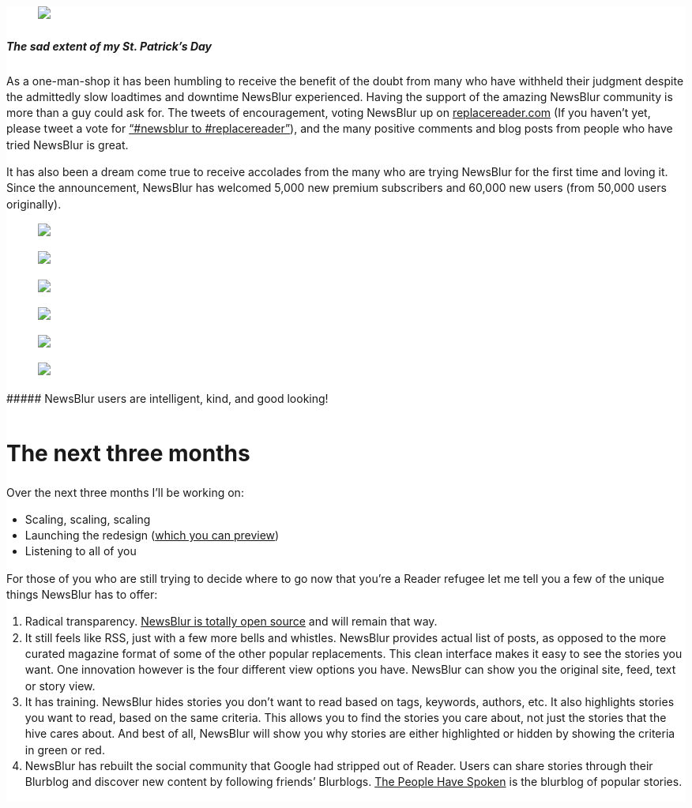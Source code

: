 <figure class="tmblr-full" data-orig-height="450" data-orig-width="600" data-orig-src="https://s3.amazonaws.com/static.newsblur.com/blog/St%20Pattys%20Day%20Desk.jpeg"><img src="https://64.media.tumblr.com/0aa39f3318786c24443d4a6b3b8bf368/cbd62d98f8f668c6-51/s540x810/7749917ca17e4eddcfbe42fec51226da3d5d1f57.jpg" width="500" style="margin: 0 auto;" data-orig-height="450" data-orig-width="600" data-orig-src="https://s3.amazonaws.com/static.newsblur.com/blog/St%20Pattys%20Day%20Desk.jpeg"></figure>

##### The sad extent of my St. Patrick’s Day

As a one-man-shop it has been humbling to receive the benefit of the doubt from many who have withheld their judgment despite the admittedly slow loadtimes and downtime NewsBlur experienced. Having the support of the amazing NewsBlur community is more than a guy could ask for. The tweets of encouragement, voting NewsBlur up on [replacereader.com](http://replacereader.com) (If you haven’t yet, please tweet a vote for [“#newsblur to #replacereader”](https://twitter.com/intent/tweet?source=webclient&text=I%20think%20%23NewsBlur%20should%20%23replacereader.%20http://replacereader.com)), and the many positive comments and blog posts from people who have tried NewsBlur is great.

It has also been a dream come true to receive accolades from the many who are trying NewsBlur for the first time and loving it. Since the announcement, NewsBlur has welcomed 5,000 new premium subscribers and 60,000 new users (from 50,000 users originally).

<table cellpadding="12" cellspacing="12" width="100%"\><tr\><td\><figure class="tmblr-full" data-orig-height="225" data-orig-width="300" data-orig-src="https://s3.amazonaws.com/static.newsblur.com/blog/Shirt%201.jpg"><img src="https://64.media.tumblr.com/ba34253d464e8e6241cca55c3c48ed0b/cbd62d98f8f668c6-c7/s540x810/b6adc5bcc4afcfefef325133d03cc9e8324e34c0.jpg" width="300" data-orig-height="225" data-orig-width="300" data-orig-src="https://s3.amazonaws.com/static.newsblur.com/blog/Shirt%201.jpg"></figure></td\> <td\><figure class="tmblr-full" data-orig-height="200" data-orig-width="300" data-orig-src="https://s3.amazonaws.com/static.newsblur.com/blog/Shirt%202.jpg"><img src="https://64.media.tumblr.com/cd49fb0ecbb92bc1229ad04fe35c9195/cbd62d98f8f668c6-69/s540x810/1d888f4ba921acb32fbe26b6abf42e7f34cd55aa.jpg" width="300" data-orig-height="200" data-orig-width="300" data-orig-src="https://s3.amazonaws.com/static.newsblur.com/blog/Shirt%202.jpg"></figure></td\> </tr\><tr\><td\><figure class="tmblr-full" data-orig-height="225" data-orig-width="300" data-orig-src="https://s3.amazonaws.com/static.newsblur.com/blog/Shirt%203.jpg"><img src="https://64.media.tumblr.com/63cbc8aad166dfa5fbd1d99306914b9b/cbd62d98f8f668c6-f6/s540x810/dcfb5c4ea6a9b2219722d989357e286c8eddff61.jpg" width="300" data-orig-height="225" data-orig-width="300" data-orig-src="https://s3.amazonaws.com/static.newsblur.com/blog/Shirt%203.jpg"></figure></td\> <td\><figure class="tmblr-full" data-orig-height="225" data-orig-width="300" data-orig-src="https://s3.amazonaws.com/static.newsblur.com/blog/Shirt%204.jpg"><img src="https://64.media.tumblr.com/4e307538ea860fe90ab2296eceb6fb2a/cbd62d98f8f668c6-33/s540x810/6253fcb3e8b1c79b067f8e70dcbc013a84c99afe.jpg" width="300" data-orig-height="225" data-orig-width="300" data-orig-src="https://s3.amazonaws.com/static.newsblur.com/blog/Shirt%204.jpg"></figure></td\> </tr\><tr\><td\><figure class="tmblr-full" data-orig-height="400" data-orig-width="300" data-orig-src="https://s3.amazonaws.com/static.newsblur.com/blog/Shirt%205.jpg"><img src="https://64.media.tumblr.com/f6567def39096ce4c10521c5b8b58d9d/cbd62d98f8f668c6-87/s540x810/3eaffaab990ea941e8d0e16accdc9d9044be2906.jpg" width="300" data-orig-height="400" data-orig-width="300" data-orig-src="https://s3.amazonaws.com/static.newsblur.com/blog/Shirt%205.jpg"></figure></td\> <td\><figure class="tmblr-full" data-orig-height="405" data-orig-width="300" data-orig-src="https://s3.amazonaws.com/static.newsblur.com/blog/Shirt%206.jpg"><img src="https://64.media.tumblr.com/eabf56cdb6a4f89c93159afe80b912d2/cbd62d98f8f668c6-10/s540x810/bdca58d87d1370b367bb8b285c92fa37c0d189d4.jpg" width="300" data-orig-height="405" data-orig-width="300" data-orig-src="https://s3.amazonaws.com/static.newsblur.com/blog/Shirt%206.jpg"></figure></td\> </tr\></table\>
##### NewsBlur users are intelligent, kind, and good looking!

# The next three months

Over the next three months I’ll be working on:

- Scaling, scaling, scaling
- Launching the redesign ([which you can preview](http://dev.newsblur.com))
- Listening to all of you

For those of you who are still trying to decide where to go now that you’re a Reader refugee let me tell you a few of the unique things NewsBlur has to offer:

1. Radical transparency. [NewsBlur is totally open source](https://github.com/samuelclay) and will remain that way.
2. It still feels like RSS, just with a few more bells and whistles. NewsBlur provides actual list of posts, as opposed to the more curated magazine format of some of the other popular replacements. This clean interface makes it easy to see the stories you want. One innovation however is the four different view options you have. NewsBlur can show you the original site, feed, text or story view.
3. It has training. NewsBlur hides stories you don’t want to read based on tags, keywords, authors, etc. It also highlights stories you want to read, based on the same criteria. This allows you to find the stories you care about, not just the stories that the hive cares about. And best of all, NewsBlur will show you why stories are either highlighted or hidden by showing the criteria in green or red.
4. NewsBlur has rebuilt the social community that Google had stripped out of Reader. Users can share stories through their Blurblog and discover new content by following friends’ Blurblogs. [The People Have Spoken](http://popular.newsblur.com) is the blurblog of popular stories.